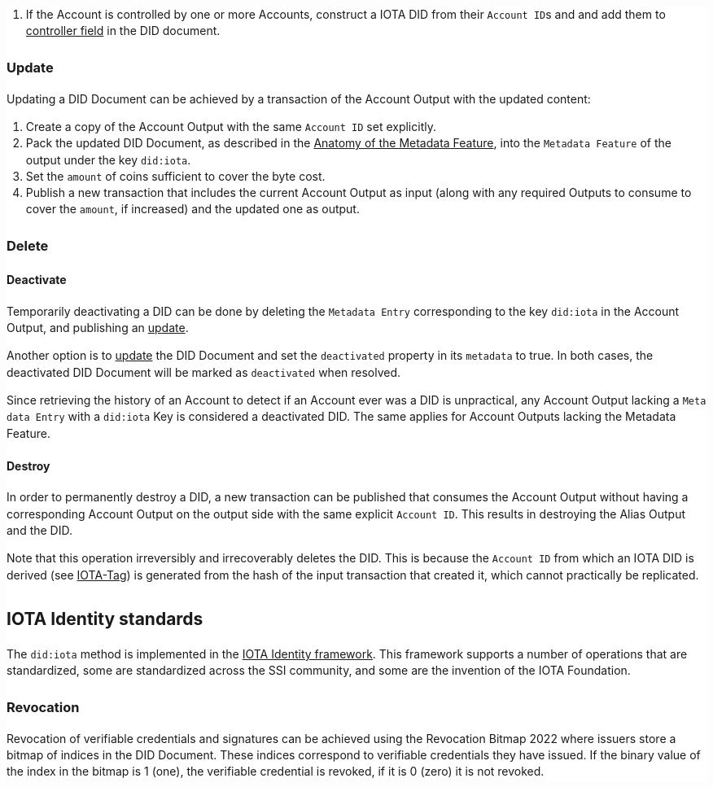 1. If the Account is controlled by one or more Accounts, construct a IOTA DID from their `Account ID`s and and add them to [controller field](https://www.w3.org/TR/did-core/#did-controller) in the DID document.

### Update

Updating a DID Document can be achieved by a transaction of the Account Output with the updated content:

1. Create a copy of the Account Output with the same `Account ID` set explicitly.
1. Pack the updated DID Document, as described in the [Anatomy of the Metadata Feature](#anatomy-of-the-metadata-feature), into the `Metadata Feature` of the output under the key `did:iota`.
1. Set the `amount` of coins sufficient to cover the byte cost.
1. Publish a new transaction that includes the current Account Output as input (along with any required Outputs to consume to cover the `amount`, if increased) and the updated one as output.

### Delete

#### Deactivate

Temporarily deactivating a DID can be done by deleting the `Metadata Entry` corresponding to the key `did:iota` in the Account Output, and publishing an [update](#update).

Another option is to [update](#update) the DID Document and set the `deactivated` property in its `metadata` to true. In both cases, the deactivated DID Document will be marked as `deactivated` when resolved.

Since retrieving the history of an Account to detect if an Account ever was a DID is unpractical, any Account Output lacking a `Metadata Entry` with a `did:iota` Key is considered a deactivated DID. The same applies for Account Outputs lacking the Metadata Feature.

#### Destroy

In order to permanently destroy a DID, a new transaction can be published that consumes the Account Output without having a corresponding Account Output on the output side with the same explicit `Account ID`. This results in destroying the Alias Output and the DID.

Note that this operation irreversibly and irrecoverably deletes the DID. This is because the `Account ID` from which an IOTA DID is derived (see [IOTA-Tag](#iota-tag)) is generated from the hash of the input transaction that created it, which cannot practically be replicated.

## IOTA Identity standards

The `did:iota` method is implemented in the [IOTA Identity framework](https://github.com/iotaledger/identity.rs). This framework supports a number of operations that are standardized, some are standardized across the SSI community, and some are the invention of the IOTA Foundation.

### Revocation

Revocation of verifiable credentials and signatures can be achieved using the Revocation Bitmap 2022 where issuers store a bitmap of indices in the DID Document. These indices correspond to verifiable credentials they have issued. If the binary value of the index in the bitmap is 1 (one), the verifiable credential is revoked, if it is 0 (zero) it is not revoked.
